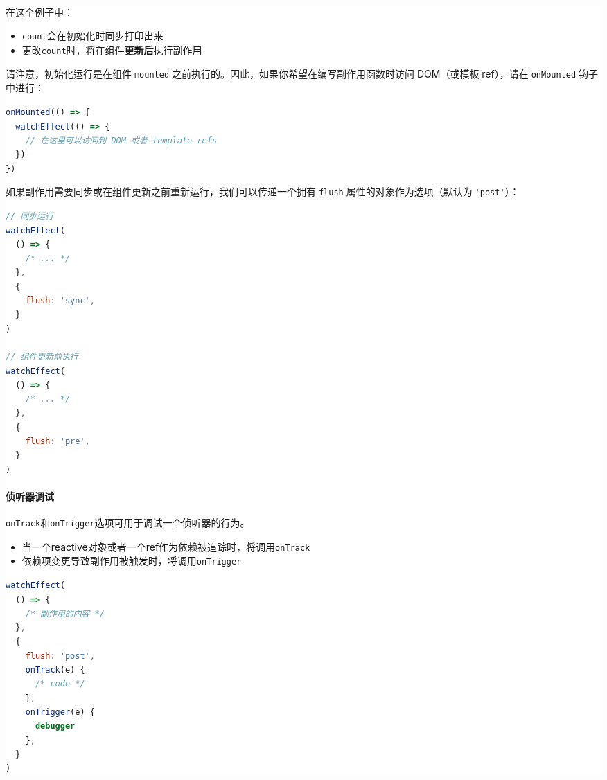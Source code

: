 在这个例子中：

- `count`会在初始化时同步打印出来
- 更改`count`时，将在组件**更新后**执行副作用

请注意，初始化运行是在组件 `mounted` 之前执行的。因此，如果你希望在编写副作用函数时访问 DOM（或模板 ref），请在 `onMounted` 钩子中进行：

```js
onMounted(() => {
  watchEffect(() => {
    // 在这里可以访问到 DOM 或者 template refs
  })
})
```

如果副作用需要同步或在组件更新之前重新运行，我们可以传递一个拥有 `flush` 属性的对象作为选项（默认为 `'post'`）：

```js {7,17}
// 同步运行
watchEffect(
  () => {
    /* ... */
  },
  {
    flush: 'sync',
  }
)

// 组件更新前执行
watchEffect(
  () => {
    /* ... */
  },
  {
    flush: 'pre',
  }
)
```

#### 侦听器调试

`onTrack`和`onTrigger`选项可用于调试一个侦听器的行为。

- 当一个reactive对象或者一个ref作为依赖被追踪时，将调用`onTrack`
- 依赖项变更导致副作用被触发时，将调用`onTrigger`

```js
watchEffect(
  () => {
    /* 副作用的内容 */
  },
  {
    flush: 'post',
    onTrack(e) {
      /* code */  
    },
    onTrigger(e) {
      debugger
    },
  }
)
```
